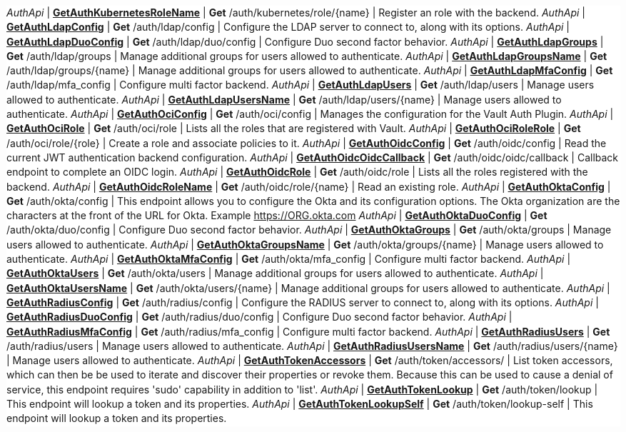 *AuthApi* | [**GetAuthKubernetesRoleName**](docs/AuthApi.md#getauthkubernetesrolename) | **Get** /auth/kubernetes/role/{name} | Register an role with the backend.
*AuthApi* | [**GetAuthLdapConfig**](docs/AuthApi.md#getauthldapconfig) | **Get** /auth/ldap/config | Configure the LDAP server to connect to, along with its options.
*AuthApi* | [**GetAuthLdapDuoConfig**](docs/AuthApi.md#getauthldapduoconfig) | **Get** /auth/ldap/duo/config | Configure Duo second factor behavior.
*AuthApi* | [**GetAuthLdapGroups**](docs/AuthApi.md#getauthldapgroups) | **Get** /auth/ldap/groups | Manage additional groups for users allowed to authenticate.
*AuthApi* | [**GetAuthLdapGroupsName**](docs/AuthApi.md#getauthldapgroupsname) | **Get** /auth/ldap/groups/{name} | Manage additional groups for users allowed to authenticate.
*AuthApi* | [**GetAuthLdapMfaConfig**](docs/AuthApi.md#getauthldapmfaconfig) | **Get** /auth/ldap/mfa_config | Configure multi factor backend.
*AuthApi* | [**GetAuthLdapUsers**](docs/AuthApi.md#getauthldapusers) | **Get** /auth/ldap/users | Manage users allowed to authenticate.
*AuthApi* | [**GetAuthLdapUsersName**](docs/AuthApi.md#getauthldapusersname) | **Get** /auth/ldap/users/{name} | Manage users allowed to authenticate.
*AuthApi* | [**GetAuthOciConfig**](docs/AuthApi.md#getauthociconfig) | **Get** /auth/oci/config | Manages the configuration for the Vault Auth Plugin.
*AuthApi* | [**GetAuthOciRole**](docs/AuthApi.md#getauthocirole) | **Get** /auth/oci/role | Lists all the roles that are registered with Vault.
*AuthApi* | [**GetAuthOciRoleRole**](docs/AuthApi.md#getauthocirolerole) | **Get** /auth/oci/role/{role} | Create a role and associate policies to it.
*AuthApi* | [**GetAuthOidcConfig**](docs/AuthApi.md#getauthoidcconfig) | **Get** /auth/oidc/config | Read the current JWT authentication backend configuration.
*AuthApi* | [**GetAuthOidcOidcCallback**](docs/AuthApi.md#getauthoidcoidccallback) | **Get** /auth/oidc/oidc/callback | Callback endpoint to complete an OIDC login.
*AuthApi* | [**GetAuthOidcRole**](docs/AuthApi.md#getauthoidcrole) | **Get** /auth/oidc/role | Lists all the roles registered with the backend.
*AuthApi* | [**GetAuthOidcRoleName**](docs/AuthApi.md#getauthoidcrolename) | **Get** /auth/oidc/role/{name} | Read an existing role.
*AuthApi* | [**GetAuthOktaConfig**](docs/AuthApi.md#getauthoktaconfig) | **Get** /auth/okta/config | This endpoint allows you to configure the Okta and its configuration options.  The Okta organization are the characters at the front of the URL for Okta. Example https://ORG.okta.com
*AuthApi* | [**GetAuthOktaDuoConfig**](docs/AuthApi.md#getauthoktaduoconfig) | **Get** /auth/okta/duo/config | Configure Duo second factor behavior.
*AuthApi* | [**GetAuthOktaGroups**](docs/AuthApi.md#getauthoktagroups) | **Get** /auth/okta/groups | Manage users allowed to authenticate.
*AuthApi* | [**GetAuthOktaGroupsName**](docs/AuthApi.md#getauthoktagroupsname) | **Get** /auth/okta/groups/{name} | Manage users allowed to authenticate.
*AuthApi* | [**GetAuthOktaMfaConfig**](docs/AuthApi.md#getauthoktamfaconfig) | **Get** /auth/okta/mfa_config | Configure multi factor backend.
*AuthApi* | [**GetAuthOktaUsers**](docs/AuthApi.md#getauthoktausers) | **Get** /auth/okta/users | Manage additional groups for users allowed to authenticate.
*AuthApi* | [**GetAuthOktaUsersName**](docs/AuthApi.md#getauthoktausersname) | **Get** /auth/okta/users/{name} | Manage additional groups for users allowed to authenticate.
*AuthApi* | [**GetAuthRadiusConfig**](docs/AuthApi.md#getauthradiusconfig) | **Get** /auth/radius/config | Configure the RADIUS server to connect to, along with its options.
*AuthApi* | [**GetAuthRadiusDuoConfig**](docs/AuthApi.md#getauthradiusduoconfig) | **Get** /auth/radius/duo/config | Configure Duo second factor behavior.
*AuthApi* | [**GetAuthRadiusMfaConfig**](docs/AuthApi.md#getauthradiusmfaconfig) | **Get** /auth/radius/mfa_config | Configure multi factor backend.
*AuthApi* | [**GetAuthRadiusUsers**](docs/AuthApi.md#getauthradiususers) | **Get** /auth/radius/users | Manage users allowed to authenticate.
*AuthApi* | [**GetAuthRadiusUsersName**](docs/AuthApi.md#getauthradiususersname) | **Get** /auth/radius/users/{name} | Manage users allowed to authenticate.
*AuthApi* | [**GetAuthTokenAccessors**](docs/AuthApi.md#getauthtokenaccessors) | **Get** /auth/token/accessors/ | List token accessors, which can then be be used to iterate and discover their properties or revoke them. Because this can be used to cause a denial of service, this endpoint requires &#39;sudo&#39; capability in addition to &#39;list&#39;.
*AuthApi* | [**GetAuthTokenLookup**](docs/AuthApi.md#getauthtokenlookup) | **Get** /auth/token/lookup | This endpoint will lookup a token and its properties.
*AuthApi* | [**GetAuthTokenLookupSelf**](docs/AuthApi.md#getauthtokenlookupself) | **Get** /auth/token/lookup-self | This endpoint will lookup a token and its properties.